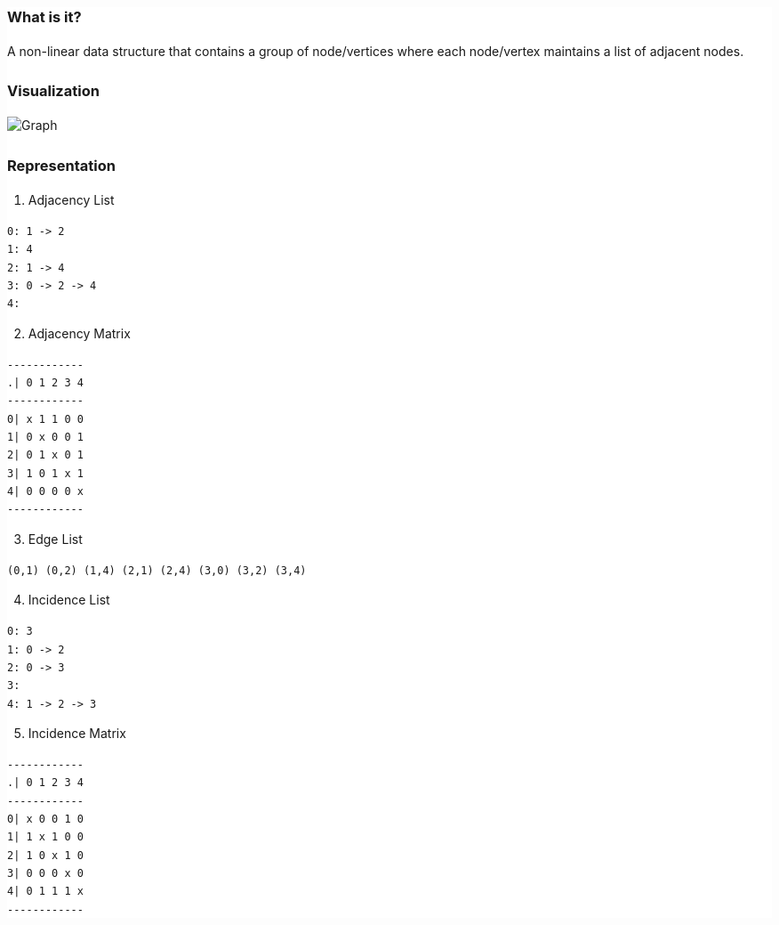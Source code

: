 ### What is it?
A non-linear data structure that contains a group of node/vertices where each node/vertex maintains a list of adjacent nodes.

### Visualization
![Graph](vgraph.png)

### Representation
  1. Adjacency List
  ```
  0: 1 -> 2
  1: 4
  2: 1 -> 4
  3: 0 -> 2 -> 4
  4: 
  ```
  2. Adjacency Matrix
  ```
  ------------
  .| 0 1 2 3 4 
  ------------
  0| x 1 1 0 0
  1| 0 x 0 0 1
  2| 0 1 x 0 1
  3| 1 0 1 x 1
  4| 0 0 0 0 x
  ------------
  ```
  3. Edge List
  ```
  (0,1) (0,2) (1,4) (2,1) (2,4) (3,0) (3,2) (3,4)
  ```
  
  4. Incidence List
  ```
  0: 3
  1: 0 -> 2
  2: 0 -> 3
  3:
  4: 1 -> 2 -> 3
  ```
  5. Incidence Matrix
  ```
  ------------
  .| 0 1 2 3 4 
  ------------
  0| x 0 0 1 0
  1| 1 x 1 0 0
  2| 1 0 x 1 0
  3| 0 0 0 x 0
  4| 0 1 1 1 x
  ------------
  ```
  